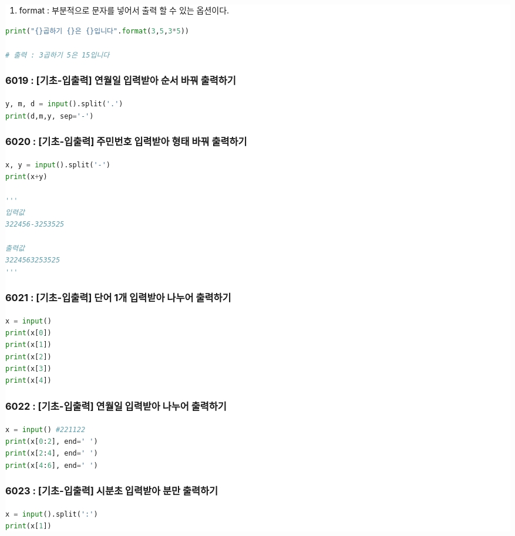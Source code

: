 1. format :  부분적으로 문자를 넣어서 출력 할 수 있는 옵션이다.

```python
print("{}곱하기 {}은 {}입니다".format(3,5,3*5))

# 출력 : 3곱하기 5은 15입니다
```

### ****6019 : [기초-입출력] 연월일 입력받아 순서 바꿔 출력하기****

```python
y, m, d = input().split('.')
print(d,m,y, sep='-')
```

### ****6020 : [기초-입출력] 주민번호 입력받아 형태 바꿔 출력하기****

```python
x, y = input().split('-')
print(x+y)

'''
입력값
322456-3253525

출력값
3224563253525
'''
```

### ****6021 : [기초-입출력] 단어 1개 입력받아 나누어 출력하기****

```python
x = input()
print(x[0])
print(x[1])
print(x[2])
print(x[3])
print(x[4])
```

### ****6022 : [기초-입출력] 연월일 입력받아 나누어 출력하기****

```python
x = input() #221122
print(x[0:2], end=' ')
print(x[2:4], end=' ')
print(x[4:6], end=' ')
```

### ****6023 : [기초-입출력] 시분초 입력받아 분만 출력하기****

```python
x = input().split(':')
print(x[1])
```
